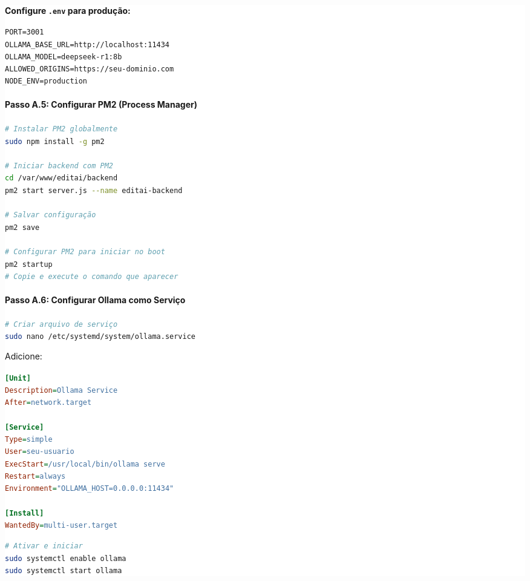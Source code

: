 ```bash
```

**Configure `.env` para produção:**
```env
PORT=3001
OLLAMA_BASE_URL=http://localhost:11434
OLLAMA_MODEL=deepseek-r1:8b
ALLOWED_ORIGINS=https://seu-dominio.com
NODE_ENV=production
```

#### Passo A.5: Configurar PM2 (Process Manager)

```bash
# Instalar PM2 globalmente
sudo npm install -g pm2

# Iniciar backend com PM2
cd /var/www/editai/backend
pm2 start server.js --name editai-backend

# Salvar configuração
pm2 save

# Configurar PM2 para iniciar no boot
pm2 startup
# Copie e execute o comando que aparecer
```

#### Passo A.6: Configurar Ollama como Serviço

```bash
# Criar arquivo de serviço
sudo nano /etc/systemd/system/ollama.service
```

Adicione:
```ini
[Unit]
Description=Ollama Service
After=network.target

[Service]
Type=simple
User=seu-usuario
ExecStart=/usr/local/bin/ollama serve
Restart=always
Environment="OLLAMA_HOST=0.0.0.0:11434"

[Install]
WantedBy=multi-user.target
```

```bash
# Ativar e iniciar
sudo systemctl enable ollama
sudo systemctl start ollama
```
